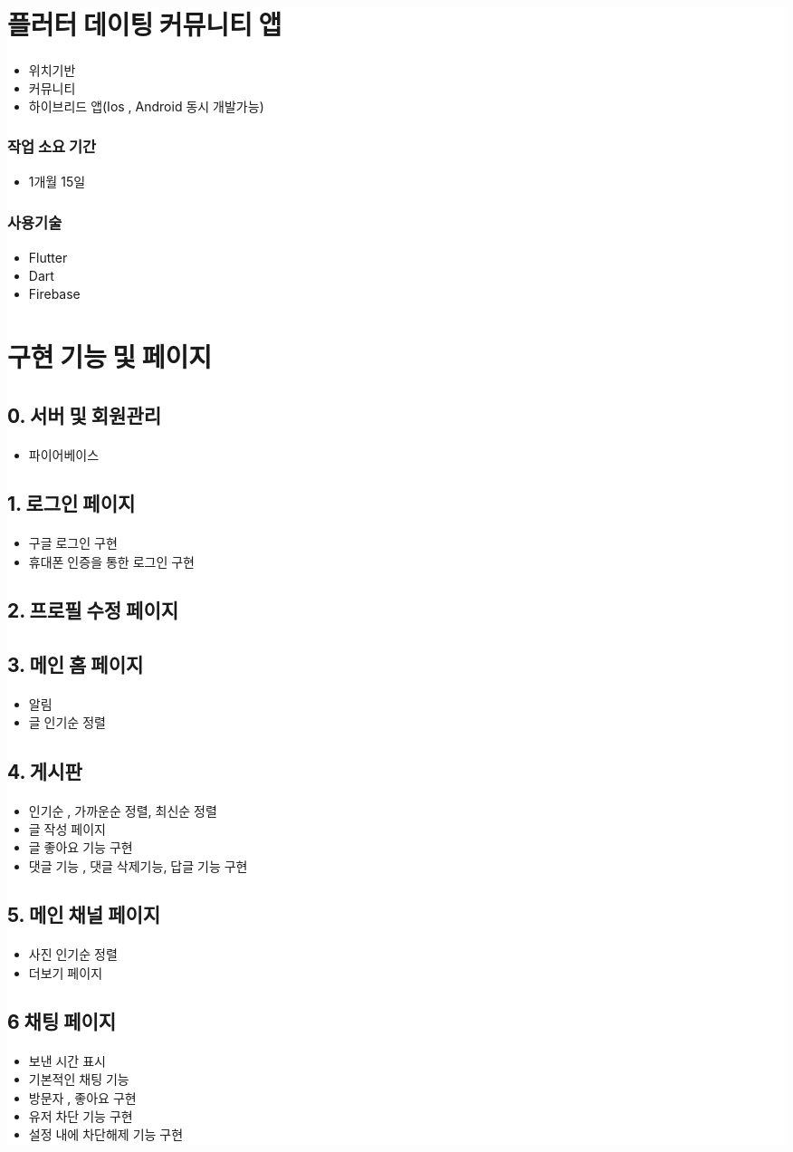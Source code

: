 # 플러터 데이팅 커뮤니티 앱

- 위치기반
- 커뮤니티  
- 하이브리드 앱(Ios , Android 동시 개발가능)  




### 작업 소요 기간

- 1개월 15일


### 사용기술  

- Flutter
- Dart
- Firebase

# 구현 기능 및 페이지

## 0. 서버 및 회원관리  
 * 파이어베이스  


## 1. 로그인 페이지  
* 구글 로그인 구현  
* 휴대폰 인증을 통한 로그인 구현  


## 2. 프로필 수정 페이지  

## 3. 메인 홈 페이지  
* 알림  
* 글 인기순 정렬  
  
## 4. 게시판  
* 인기순 , 가까운순 정렬, 최신순 정렬  
* 글 작성 페이지  
* 글 좋아요 기능 구현  
* 댓글 기능 , 댓글 삭제기능, 답글 기능 구현  
## 5. 메인 채널 페이지  
* 사진 인기순 정렬    
* 더보기 페이지    
## 6 채팅 페이지  
* 보낸 시간 표시   
* 기본적인 채팅 기능   
* 방문자 , 좋아요 구현  
* 유저 차단 기능 구현  
* 설정 내에 차단해제 기능 구현  
